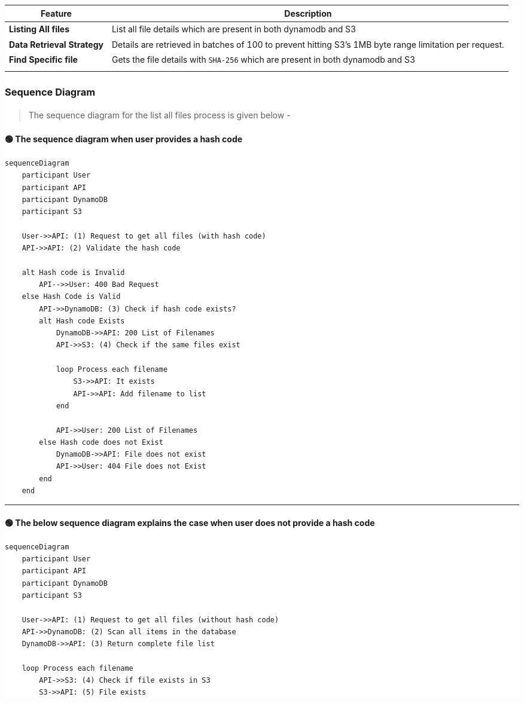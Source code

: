 | Feature                     | Description                                                                                            |
| --------------------------- | ------------------------------------------------------------------------------------------------------ |
| **Listing All files**       | List all file details which are present in both dynamodb and S3                                        |
| **Data Retrieval Strategy** | Details are retrieved in batches of 100 to prevent hitting S3’s 1MB byte range limitation per request. |
| **Find Specific file**      | Gets the file details with `SHA-256` which are present in both dynamodb and S3                         |
|                             |                                                                                                        |

### Sequence Diagram

> The sequence diagram for the list all files process is given below -

#### 🟢 The sequence diagram when user provides a hash code

```mermaid
sequenceDiagram
    participant User
    participant API
    participant DynamoDB
    participant S3

    User->>API: (1) Request to get all files (with hash code)
    API->>API: (2) Validate the hash code

    alt Hash code is Invalid
        API-->>User: 400 Bad Request
    else Hash Code is Valid
        API->>DynamoDB: (3) Check if hash code exists?
        alt Hash code Exists
            DynamoDB->>API: 200 List of Filenames
            API->>S3: (4) Check if the same files exist

            loop Process each filename
                S3->>API: It exists
                API->>API: Add filename to list
            end

            API->>User: 200 List of Filenames
        else Hash code does not Exist
            DynamoDB->>API: File does not exist
            API->>User: 404 File does not Exist
        end
    end
```

---

#### 🟢 The below sequence diagram explains the case when user does not provide a hash code

```mermaid
sequenceDiagram
    participant User
    participant API
    participant DynamoDB
    participant S3

    User->>API: (1) Request to get all files (without hash code)
    API->>DynamoDB: (2) Scan all items in the database
    DynamoDB->>API: (3) Return complete file list

    loop Process each filename
        API->>S3: (4) Check if file exists in S3
        S3->>API: (5) File exists
```